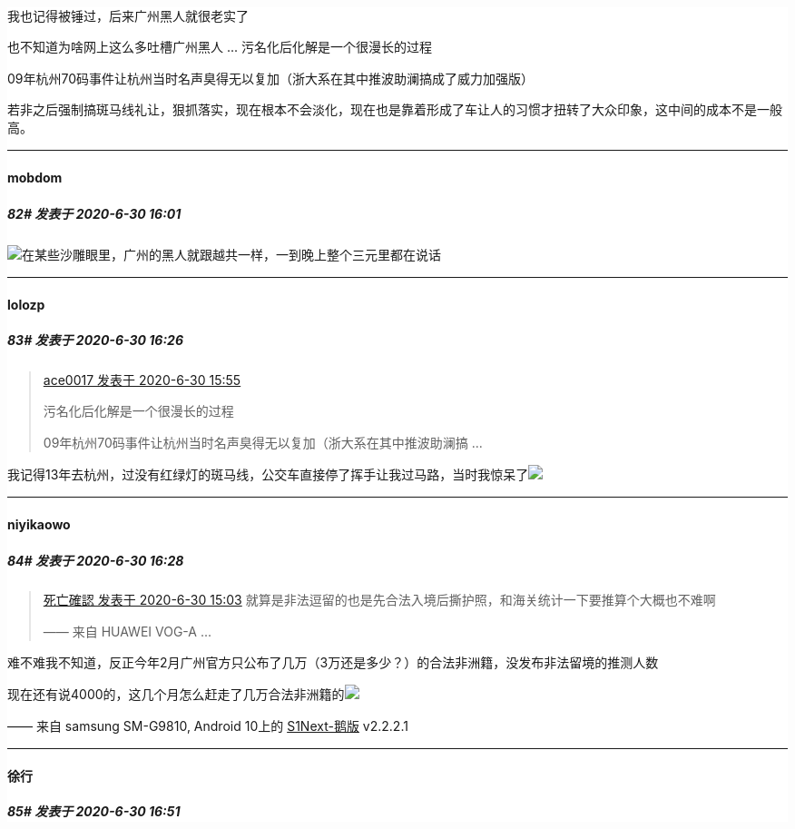 我也记得被锤过，后来广州黑人就很老实了


也不知道为啥网上这么多吐槽广州黑人 ...</blockquote>
污名化后化解是一个很漫长的过程


09年杭州70码事件让杭州当时名声臭得无以复加（浙大系在其中推波助澜搞成了威力加强版）


若非之后强制搞斑马线礼让，狠抓落实，现在根本不会淡化，现在也是靠着形成了车让人的习惯才扭转了大众印象，这中间的成本不是一般高。


-----

####  mobdom  
##### 82#       发表于 2020-6-30 16:01


<img src="https://static.saraba1st.com/image/smiley/face2017/049.png" referrerpolicy="no-referrer">在某些沙雕眼里，广州的黑人就跟越共一样，一到晚上整个三元里都在说话


-----

####  lolozp  
##### 83#       发表于 2020-6-30 16:26


<blockquote><a href="httphttps://bbs.saraba1st.com/2b/forum.php?mod=redirect&amp;goto=findpost&amp;pid=48011817&amp;ptid=1944746" target="_blank">ace0017 发表于 2020-6-30 15:55</a>

污名化后化解是一个很漫长的过程


09年杭州70码事件让杭州当时名声臭得无以复加（浙大系在其中推波助澜搞 ...</blockquote>
我记得13年去杭州，过没有红绿灯的斑马线，公交车直接停了挥手让我过马路，当时我惊呆了<img src="https://static.saraba1st.com/image/smiley/face2017/068.png" referrerpolicy="no-referrer">


-----

####  niyikaowo  
##### 84#       发表于 2020-6-30 16:28


<blockquote><a href="httphttps://bbs.saraba1st.com/2b/forum.php?mod=redirect&amp;goto=findpost&amp;pid=48011118&amp;ptid=1944746" target="_blank">死亡確認 发表于 2020-6-30 15:03</a>
就算是非法逗留的也是先合法入境后撕护照，和海关统计一下要推算个大概也不难啊

—— 来自 HUAWEI VOG-A ...</blockquote>
难不难我不知道，反正今年2月广州官方只公布了几万（3万还是多少？）的合法非洲籍，没发布非法留境的推测人数

现在还有说4000的，这几个月怎么赶走了几万合法非洲籍的<img src="https://static.saraba1st.com/image/smiley/face2017/018.png" referrerpolicy="no-referrer">

—— 来自 samsung SM-G9810, Android 10上的 [S1Next-鹅版](https://github.com/ykrank/S1-Next/releases) v2.2.2.1


-----

####  徐行  
##### 85#       发表于 2020-6-30 16:51
